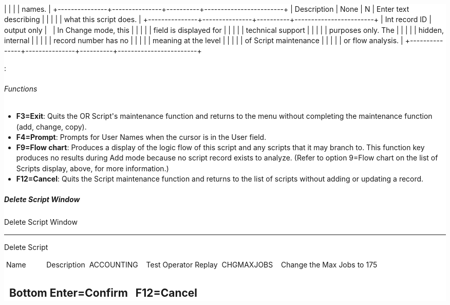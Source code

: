 |               |               |          | names.                 |
+---------------+---------------+----------+------------------------+
| Description   | None          | N        | Enter text describing  |
|               |               |          | what this script does. |
+---------------+---------------+----------+------------------------+
| Int record ID | output only   |          | In Change mode, this   |
|               |               |          | field is displayed for |
|               |               |          | technical support      |
|               |               |          | purposes only. The     |
|               |               |          | hidden, internal       |
|               |               |          | record number has no   |
|               |               |          | meaning at the level   |
|               |               |          | of Script maintenance  |
|               |               |          | or flow analysis.      |
+---------------+---------------+----------+------------------------+

:  

###### Functions

- **F3=Exit**: Quits the OR Script's maintenance function and returns
    to the menu without completing the maintenance function (add,
    change, copy).
- **F4=Prompt**: Prompts for User Names when the cursor is in the User
    field.
- **F9=Flow chart**: Produces a display of the logic flow of this
    script and any scripts that it may branch to. This function key
    produces no results during Add mode because no script record exists
    to analyze. (Refer to option 9=Flow chart on the list of Scripts
    display, above, for more information.)
- **F12=Cancel**: Quits the Script maintenance function and returns to
    the list of scripts without adding or updating a record.

##### Delete Script Window

Delete Script Window

  -----------------------------------------------------

Delete Script

   Name          Description
   ACCOUNTING    Test Operator Replay
   CHGMAXJOBS    Change the Max Jobs to 175

    Bottom
  Enter=Confirm   F12=Cancel
  -----------------------------------------------------
